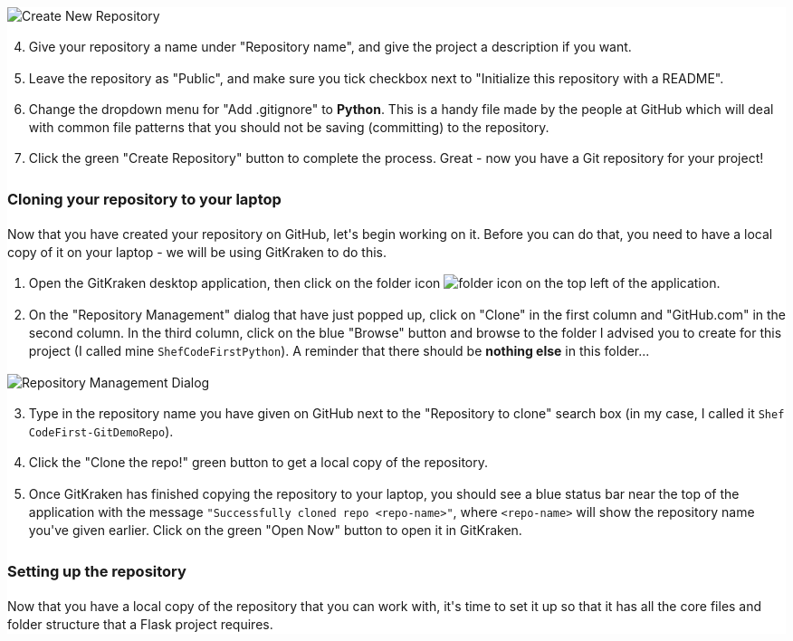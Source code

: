 ![Create New Repository](assets/create_new_repo_screen.png)

4. Give your repository a name under "Repository name", and give the project a description if you want.

5. Leave the repository as "Public", and make sure you tick checkbox next to "Initialize this repository
with a README".

6. Change the dropdown menu for "Add .gitignore" to **Python**. This is a handy file made by the people
at GitHub which will deal with common file patterns that you should not be saving (committing) to the
repository.

7. Click the green "Create Repository" button to complete the process. Great - now you have a Git repository
for your project!

### Cloning your repository to your laptop
Now that you have created your repository on GitHub, let's begin working on it. Before you can do that, you
need to have a local copy of it on your laptop - we will be using GitKraken to do this.

1. Open the GitKraken desktop application, then click on the folder icon ![folder icon](assets/gitkraken_folder_icon.png)
on the top left of the application.

2. On the "Repository Management" dialog that have just popped up, click on "Clone" in the first column and "GitHub.com" in
the second column. In the third column, click on the blue "Browse" button and browse to the folder I advised you to create
for this project (I called mine `ShefCodeFirstPython`). A reminder that there should be **nothing else** in this folder...

![Repository Management Dialog](assets/gitkraken_repo_management.png)

3. Type in the repository name you have given on GitHub next to the "Repository to clone" search box (in my case, I
called it `ShefCodeFirst-GitDemoRepo`).

4. Click the "Clone the repo!" green button to get a local copy of the repository.

5. Once GitKraken has finished copying the repository to your laptop, you should see a blue status bar near the top
of the application with the message `"Successfully cloned repo <repo-name>"`, where `<repo-name>` will show the
repository name you've given earlier. Click on the green "Open Now" button to open it in GitKraken.

### Setting up the repository
Now that you have a local copy of the repository that you can work with, it's time to set it up so that it has all
the core files and folder structure that a Flask project requires.

